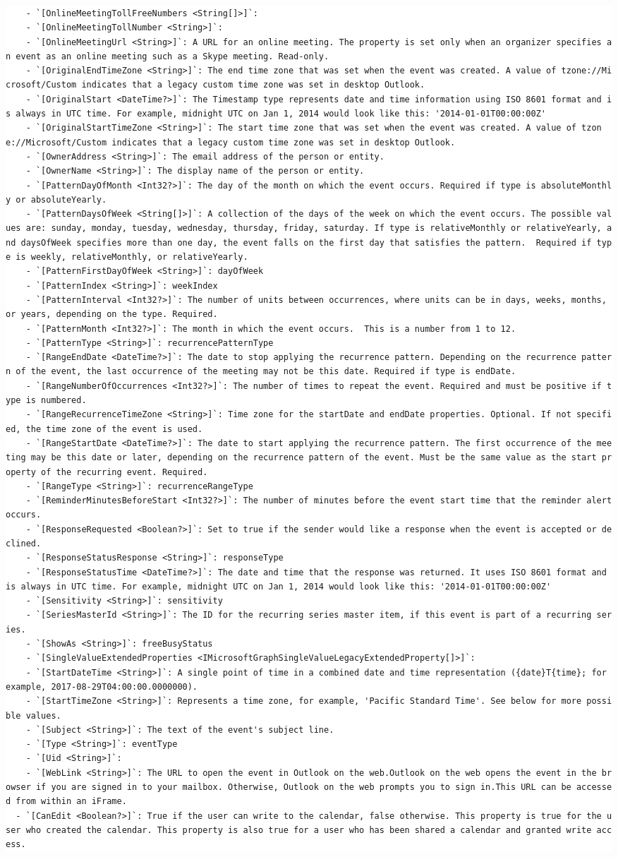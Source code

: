         - `[OnlineMeetingTollFreeNumbers <String[]>]`: 
        - `[OnlineMeetingTollNumber <String>]`: 
        - `[OnlineMeetingUrl <String>]`: A URL for an online meeting. The property is set only when an organizer specifies an event as an online meeting such as a Skype meeting. Read-only.
        - `[OriginalEndTimeZone <String>]`: The end time zone that was set when the event was created. A value of tzone://Microsoft/Custom indicates that a legacy custom time zone was set in desktop Outlook.
        - `[OriginalStart <DateTime?>]`: The Timestamp type represents date and time information using ISO 8601 format and is always in UTC time. For example, midnight UTC on Jan 1, 2014 would look like this: '2014-01-01T00:00:00Z'
        - `[OriginalStartTimeZone <String>]`: The start time zone that was set when the event was created. A value of tzone://Microsoft/Custom indicates that a legacy custom time zone was set in desktop Outlook.
        - `[OwnerAddress <String>]`: The email address of the person or entity.
        - `[OwnerName <String>]`: The display name of the person or entity.
        - `[PatternDayOfMonth <Int32?>]`: The day of the month on which the event occurs. Required if type is absoluteMonthly or absoluteYearly.
        - `[PatternDaysOfWeek <String[]>]`: A collection of the days of the week on which the event occurs. The possible values are: sunday, monday, tuesday, wednesday, thursday, friday, saturday. If type is relativeMonthly or relativeYearly, and daysOfWeek specifies more than one day, the event falls on the first day that satisfies the pattern.  Required if type is weekly, relativeMonthly, or relativeYearly.
        - `[PatternFirstDayOfWeek <String>]`: dayOfWeek
        - `[PatternIndex <String>]`: weekIndex
        - `[PatternInterval <Int32?>]`: The number of units between occurrences, where units can be in days, weeks, months, or years, depending on the type. Required.
        - `[PatternMonth <Int32?>]`: The month in which the event occurs.  This is a number from 1 to 12.
        - `[PatternType <String>]`: recurrencePatternType
        - `[RangeEndDate <DateTime?>]`: The date to stop applying the recurrence pattern. Depending on the recurrence pattern of the event, the last occurrence of the meeting may not be this date. Required if type is endDate.
        - `[RangeNumberOfOccurrences <Int32?>]`: The number of times to repeat the event. Required and must be positive if type is numbered.
        - `[RangeRecurrenceTimeZone <String>]`: Time zone for the startDate and endDate properties. Optional. If not specified, the time zone of the event is used.
        - `[RangeStartDate <DateTime?>]`: The date to start applying the recurrence pattern. The first occurrence of the meeting may be this date or later, depending on the recurrence pattern of the event. Must be the same value as the start property of the recurring event. Required.
        - `[RangeType <String>]`: recurrenceRangeType
        - `[ReminderMinutesBeforeStart <Int32?>]`: The number of minutes before the event start time that the reminder alert occurs.
        - `[ResponseRequested <Boolean?>]`: Set to true if the sender would like a response when the event is accepted or declined.
        - `[ResponseStatusResponse <String>]`: responseType
        - `[ResponseStatusTime <DateTime?>]`: The date and time that the response was returned. It uses ISO 8601 format and is always in UTC time. For example, midnight UTC on Jan 1, 2014 would look like this: '2014-01-01T00:00:00Z'
        - `[Sensitivity <String>]`: sensitivity
        - `[SeriesMasterId <String>]`: The ID for the recurring series master item, if this event is part of a recurring series.
        - `[ShowAs <String>]`: freeBusyStatus
        - `[SingleValueExtendedProperties <IMicrosoftGraphSingleValueLegacyExtendedProperty[]>]`: 
        - `[StartDateTime <String>]`: A single point of time in a combined date and time representation ({date}T{time}; for example, 2017-08-29T04:00:00.0000000).
        - `[StartTimeZone <String>]`: Represents a time zone, for example, 'Pacific Standard Time'. See below for more possible values.
        - `[Subject <String>]`: The text of the event's subject line.
        - `[Type <String>]`: eventType
        - `[Uid <String>]`: 
        - `[WebLink <String>]`: The URL to open the event in Outlook on the web.Outlook on the web opens the event in the browser if you are signed in to your mailbox. Otherwise, Outlook on the web prompts you to sign in.This URL can be accessed from within an iFrame.
      - `[CanEdit <Boolean?>]`: True if the user can write to the calendar, false otherwise. This property is true for the user who created the calendar. This property is also true for a user who has been shared a calendar and granted write access.